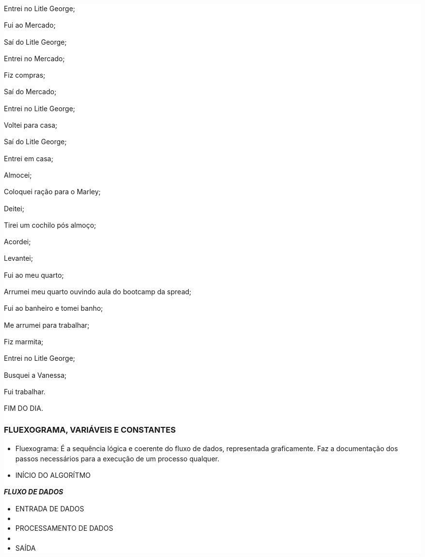 Entrei no Litle George;

Fui ao Mercado;

Saí do Litle George;

Entrei no Mercado;

Fiz compras;

Saí do Mercado;

Entrei no Litle George;

Voltei para casa;

Saí do Litle George;

Entrei em casa;

Almocei;

Coloquei ração para o Marley;

Deitei;

Tirei um cochilo pós almoço;

Acordei;

Levantei;

Fui ao meu quarto;

Arrumei meu quarto ouvindo aula do bootcamp da spread;

Fui ao banheiro e tomei banho;

Me arrumei para trabalhar;

Fiz marmita;

Entrei no Litle George;

Busquei a Vanessa;

Fui trabalhar.



FIM DO DIA.

### FLUEXOGRAMA, VARIÁVEIS E CONSTANTES

 - Fluexograma: É a sequência lógica e coerente do fluxo de dados, representada graficamente. Faz a documentação 
dos passos necessários para a execução de um processo qualquer.


 - INÍCIO DO ALGORÍTMO

***FLUXO DE DADOS***

 - ENTRADA DE DADOS
 - 
 - PROCESSAMENTO DE DADOS
 - 
 - SAÍDA
